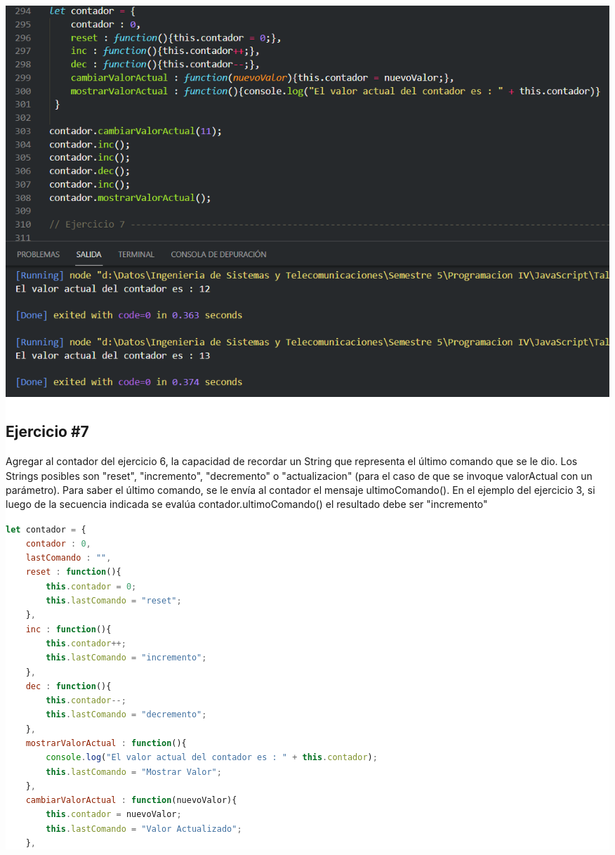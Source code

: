 ![I6](img/6.PNG)

## Ejercicio #7
 Agregar al contador del ejercicio 6, la capacidad de recordar un String que representa el último comando que se le dio. 
Los Strings posibles son "reset", "incremento", "decremento" o "actualizacion" (para el caso de que se invoque valorActual con un parámetro). 
Para saber el último comando, se le envía al contador el mensaje ultimoComando().
En el ejemplo del ejercicio 3, si luego de la secuencia indicada se evalúa contador.ultimoComando() el resultado debe ser "incremento"


```javascript
let contador = {
    contador : 0,
    lastComando : "",
    reset : function(){
        this.contador = 0;
        this.lastComando = "reset";
    },
    inc : function(){
        this.contador++;
        this.lastComando = "incremento";
    },
    dec : function(){
        this.contador--;
        this.lastComando = "decremento";
    },
    mostrarValorActual : function(){
        console.log("El valor actual del contador es : " + this.contador);
        this.lastComando = "Mostrar Valor";
    },
    cambiarValorActual : function(nuevoValor){
        this.contador = nuevoValor;
        this.lastComando = "Valor Actualizado";
    },
```